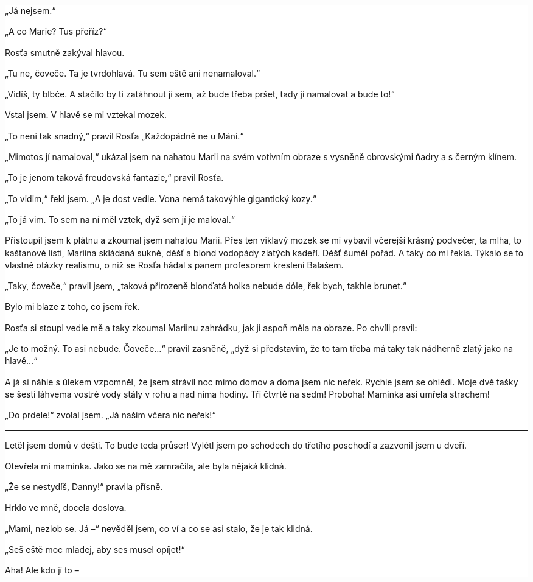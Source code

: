 „Já nejsem.“

„A co Marie? Tus přeříz?“

Rosťa smutně zakýval hlavou.

„Tu ne, čoveče. Ta je tvrdohlavá. Tu sem eště ani nenamaloval.“

„Vidíš, ty blbče. A stačilo by ti zatáhnout jí sem, až bude třeba pršet, tady jí namalovat a bude to!“

Vstal jsem. V hlavě se mi vztekal mozek.

„To neni tak snadný,“ pravil Rosťa „Každopádně ne u Máni.“

„Mimotos jí namaloval,“ ukázal jsem na nahatou Marii na svém votivním obraze s vysněně obrovskými ňadry a s černým klínem.

„To je jenom taková freudovská fantazie,“ pravil Rosťa.

„To vidim,“ řekl jsem. „A je dost vedle. Vona nemá takovýhle gigantický kozy.“

„To já vim. To sem na ní měl vztek, dyž sem jí je maloval.“

Přistoupil jsem k plátnu a zkoumal jsem nahatou Marii. Přes ten viklavý mozek se mi vybavil včerejší krásný podvečer, ta mlha, to kaštanové listí, Mariina skládaná sukně, déšť a blond vodopády zlatých kadeří. Déšť šuměl pořád. A taky co mi řekla. Týkalo se to vlastně otázky realismu, o niž se Rosťa hádal s panem profesorem kreslení Balašem.

„Taky, čoveče,“ pravil jsem, „taková přirozeně blonďatá holka nebude dóle, řek bych, takhle brunet.“

Bylo mi blaze z toho, co jsem řek.

Rosťa si stoupl vedle mě a taky zkoumal Mariinu zahrádku, jak ji aspoň měla na obraze. Po chvíli pravil:

„Je to možný. To asi nebude. Čoveče…“ pravil zasněně, „dyž si představim, že to tam třeba má taky tak nádherně zlatý jako na hlavě…“

A já si náhle s úlekem vzpomněl, že jsem strávil noc mimo domov a doma jsem nic neřek. Rychle jsem se ohlédl. Moje dvě tašky se šesti láhvema vostré vody stály v rohu a nad nima hodiny. Tři čtvrtě na sedm! Proboha! Maminka asi umřela strachem!

„Do prdele!“ zvolal jsem. „Já našim včera nic neřek!“

* * *

Letěl jsem domů v dešti. To bude teda průser! Vylétl jsem po schodech do třetího poschodí a zazvonil jsem u dveří.

Otevřela mi maminka. Jako se na mě zamračila, ale byla nějaká klidná.

„Že se nestydíš, Danny!“ pravila přísně.

Hrklo ve mně, docela doslova.

„Mami, nezlob se. Já –“ nevěděl jsem, co ví a co se asi stalo, že je tak klidná.

„Seš eště moc mladej, aby ses musel opíjet!“

Aha! Ale kdo jí to –

